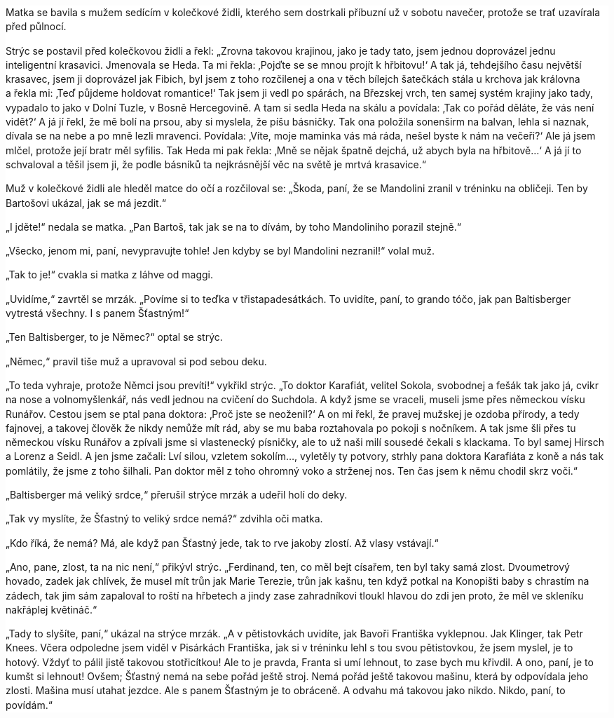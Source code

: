 Matka se bavila s mužem sedícím v kolečkové židli, kterého sem dostrkali příbuzní už v sobotu navečer, protože se trať uzavírala před půlnocí.

Strýc se postavil před kolečkovou židli a řekl: „Zrovna takovou krajinou, jako je tady tato, jsem jednou doprovázel jednu inteligentní krasavici. Jmenovala se Heda. Ta mi řekla: ‚Pojďte se se mnou projít k hřbitovu!‘ A tak já, tehdejšího času největší krasavec, jsem ji doprovázel jak Fibich, byl jsem z toho rozčilenej a ona v těch bílejch šatečkách stála u krchova jak královna a řekla mi: ‚Teď půjdeme holdovat romantice!‘ Tak jsem ji vedl po spárách, na Březskej vrch, ten samej systém krajiny jako tady, vypadalo to jako v Dolní Tuzle, v Bosně Hercegovině. A tam si sedla Heda na skálu a povídala: ‚Tak co pořád děláte, že vás není vidět?‘ A já jí řekl, že mě bolí na prsou, aby si myslela, že píšu básničky. Tak ona položila sonenširm na balvan, lehla si naznak, dívala se na nebe a po mně lezli mravenci. Povídala: ‚Víte, moje maminka vás má ráda, nešel byste k nám na večeři?‘ Ale já jsem mlčel, protože její bratr měl syfilis. Tak Heda mi pak řekla: ‚Mně se nějak špatně dejchá, už abych byla na hřbitově…‘ A já jí to schvaloval a těšil jsem ji, že podle básníků ta nejkrásnější věc na světě je mrtvá krasavice.“

Muž v kolečkové židli ale hleděl matce do očí a rozčiloval se: „Škoda, paní, že se Mandolini zranil v tréninku na obličeji. Ten by Bartošovi ukázal, jak se má jezdit.“

„I jděte!“ nedala se matka. „Pan Bartoš, tak jak se na to dívám, by toho Mandoliniho porazil stejně.“

„Všecko, jenom mi, paní, nevypravujte tohle! Jen kdyby se byl Mandolini nezranil!“ volal muž.

„Tak to je!“ cvakla si matka z láhve od maggi.

„Uvidíme,“ zavrtěl se mrzák. „Povíme si to teďka v třistapadesátkách. To uvidíte, paní, to grando tóčo, jak pan Baltisberger vytrestá všechny. I s panem Šťastným!“

„Ten Baltisberger, to je Němec?“ optal se strýc.

„Němec,“ pravil tiše muž a upravoval si pod sebou deku.

„To teda vyhraje, protože Němci jsou prevíti!“ vykřikl strýc. „To doktor Karafiát, velitel Sokola, svobodnej a fešák tak jako já, cvikr na nose a volnomyšlenkář, nás vedl jednou na cvičení do Suchdola. A když jsme se vraceli, museli jsme přes německou vísku Runářov. Cestou jsem se ptal pana doktora: ‚Proč jste se neoženil?‘ A on mi řekl, že pravej mužskej je ozdoba přírody, a tedy fajnovej, a takovej člověk že nikdy nemůže mít rád, aby se mu baba roztahovala po pokoji s nočníkem. A tak jsme šli přes tu německou vísku Runářov a zpívali jsme si vlastenecký písničky, ale to už naši milí sousedé čekali s klackama. To byl samej Hirsch a Lorenz a Seidl. A jen jsme začali: Lví silou, vzletem sokolím…, vyletěly ty potvory, strhly pana doktora Karafiáta z koně a nás tak pomlátily, že jsme z toho šilhali. Pan doktor měl z toho ohromný voko a strženej nos. Ten čas jsem k němu chodil skrz voči.“

„Baltisberger má veliký srdce,“ přerušil strýce mrzák a udeřil holí do deky.

„Tak vy myslíte, že Šťastný to veliký srdce nemá?“ zdvihla oči matka.

„Kdo říká, že nemá? Má, ale když pan Šťastný jede, tak to rve jakoby zlostí. Až vlasy vstávají.“

„Ano, pane, zlost, ta na nic není,“ přikývl strýc. „Ferdinand, ten, co měl bejt císařem, ten byl taky samá zlost. Dvoumetrový hovado, zadek jak chlívek, že musel mít trůn jak Marie Terezie, trůn jak kašnu, ten když potkal na Konopišti baby s chrastím na zádech, tak jim sám zapaloval to roští na hřbetech a jindy zase zahradníkovi tloukl hlavou do zdi jen proto, že měl ve skleníku nakřáplej květináč.“

„Tady to slyšíte, paní,“ ukázal na strýce mrzák. „A v pětistovkách uvidíte, jak Bavoři Františka vyklepnou. Jak Klinger, tak Petr Knees. Včera odpoledne jsem viděl v Pisárkách Františka, jak si v tréninku lehl s tou svou pětistovkou, že jsem myslel, je to hotový. Vždyť to pálil jistě takovou stotřicítkou! Ale to je pravda, Franta si umí lehnout, to zase bych mu křivdil. A ono, paní, je to kumšt si lehnout! Ovšem; Šťastný nemá na sebe pořád ještě stroj. Nemá pořád ještě takovou mašinu, která by odpovídala jeho zlosti. Mašina musí utahat jezdce. Ale s panem Šťastným je to obráceně. A odvahu má takovou jako nikdo. Nikdo, paní, to povídám.“
